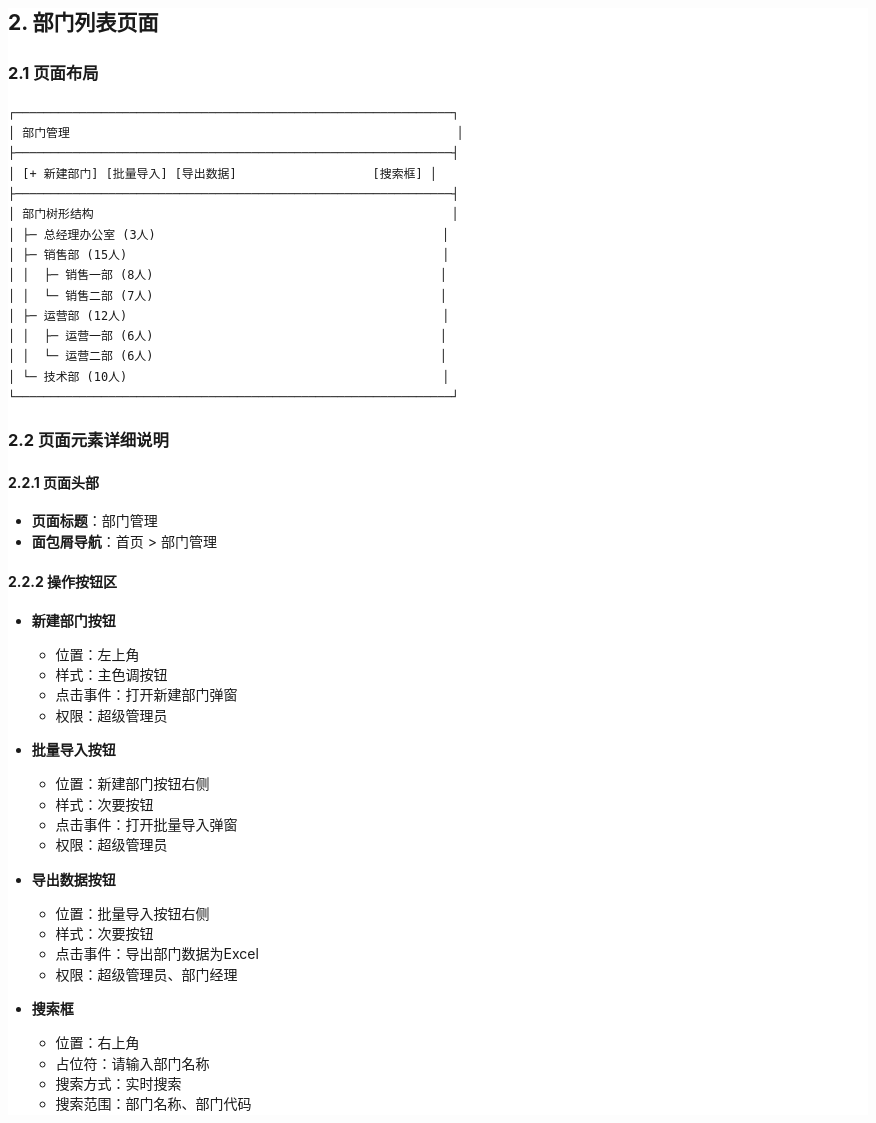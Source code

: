 
## 2. 部门列表页面

### 2.1 页面布局
```
┌─────────────────────────────────────────────────────────────┐
│ 部门管理                                                      │
├─────────────────────────────────────────────────────────────┤
│ [+ 新建部门] [批量导入] [导出数据]                   [搜索框] │
├─────────────────────────────────────────────────────────────┤
│ 部门树形结构                                                  │
│ ├─ 总经理办公室 (3人)                                        │
│ ├─ 销售部 (15人)                                            │
│ │  ├─ 销售一部 (8人)                                        │
│ │  └─ 销售二部 (7人)                                        │
│ ├─ 运营部 (12人)                                            │
│ │  ├─ 运营一部 (6人)                                        │
│ │  └─ 运营二部 (6人)                                        │
│ └─ 技术部 (10人)                                            │
└─────────────────────────────────────────────────────────────┘
```

### 2.2 页面元素详细说明

#### 2.2.1 页面头部
- **页面标题**：部门管理
- **面包屑导航**：首页 >  部门管理

#### 2.2.2 操作按钮区
- **新建部门按钮**
  - 位置：左上角
  - 样式：主色调按钮
  - 点击事件：打开新建部门弹窗
  - 权限：超级管理员

- **批量导入按钮**
  - 位置：新建部门按钮右侧
  - 样式：次要按钮
  - 点击事件：打开批量导入弹窗
  - 权限：超级管理员

- **导出数据按钮**
  - 位置：批量导入按钮右侧
  - 样式：次要按钮
  - 点击事件：导出部门数据为Excel
  - 权限：超级管理员、部门经理

- **搜索框**
  - 位置：右上角
  - 占位符：请输入部门名称
  - 搜索方式：实时搜索
  - 搜索范围：部门名称、部门代码
